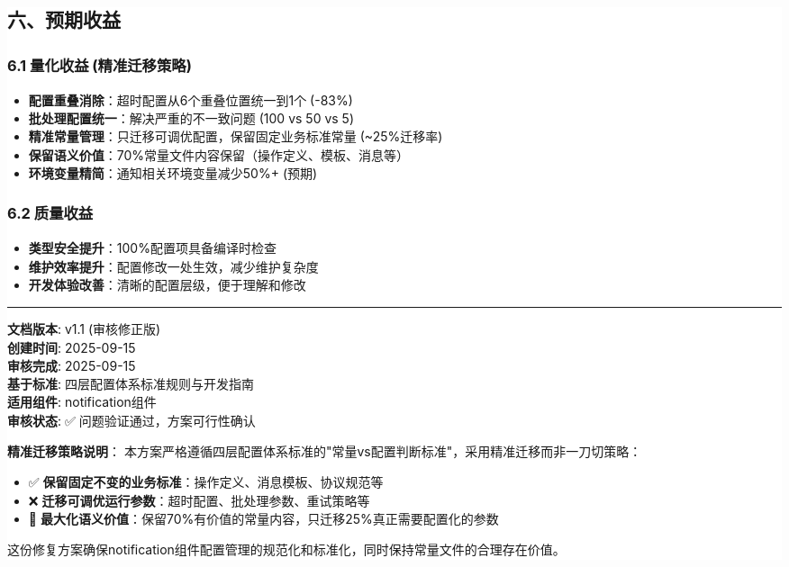 ## 六、预期收益

### 6.1 量化收益 (精准迁移策略)
- **配置重叠消除**：超时配置从6个重叠位置统一到1个 (-83%)
- **批处理配置统一**：解决严重的不一致问题 (100 vs 50 vs 5)
- **精准常量管理**：只迁移可调优配置，保留固定业务标准常量 (~25%迁移率)
- **保留语义价值**：70%常量文件内容保留（操作定义、模板、消息等）
- **环境变量精简**：通知相关环境变量减少50%+ (预期)

### 6.2 质量收益  
- **类型安全提升**：100%配置项具备编译时检查
- **维护效率提升**：配置修改一处生效，减少维护复杂度
- **开发体验改善**：清晰的配置层级，便于理解和修改

---

**文档版本**: v1.1 (审核修正版)  
**创建时间**: 2025-09-15  
**审核完成**: 2025-09-15  
**基于标准**: 四层配置体系标准规则与开发指南  
**适用组件**: notification组件  
**审核状态**: ✅ 问题验证通过，方案可行性确认  

**精准迁移策略说明**：
本方案严格遵循四层配置体系标准的"常量vs配置判断标准"，采用精准迁移而非一刀切策略：
- ✅ **保留固定不变的业务标准**：操作定义、消息模板、协议规范等
- ❌ **迁移可调优运行参数**：超时配置、批处理参数、重试策略等
- 🎯 **最大化语义价值**：保留70%有价值的常量内容，只迁移25%真正需要配置化的参数

这份修复方案确保notification组件配置管理的规范化和标准化，同时保持常量文件的合理存在价值。